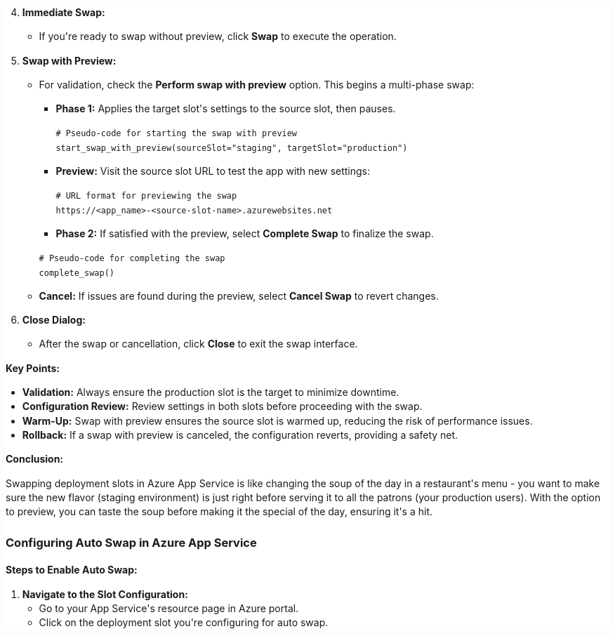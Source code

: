4. **Immediate Swap:**
   - If you're ready to swap without preview, click **Swap** to execute the operation.

5. **Swap with Preview:**
   - For validation, check the **Perform swap with preview** option. This begins a multi-phase swap:
   
     - **Phase 1:** Applies the target slot's settings to the source slot, then pauses.
     
       ```plaintext
       # Pseudo-code for starting the swap with preview
       start_swap_with_preview(sourceSlot="staging", targetSlot="production")
       ```

     - **Preview:** Visit the source slot URL to test the app with new settings:
     
       ```plaintext
       # URL format for previewing the swap
       https://<app_name>-<source-slot-name>.azurewebsites.net
       ```

     - **Phase 2:** If satisfied with the preview, select **Complete Swap** to finalize the swap.

     ```plaintext
     # Pseudo-code for completing the swap
     complete_swap()
     ```

   - **Cancel:** If issues are found during the preview, select **Cancel Swap** to revert changes.

6. **Close Dialog:**
   - After the swap or cancellation, click **Close** to exit the swap interface.

**Key Points:**

- **Validation:** Always ensure the production slot is the target to minimize downtime.
- **Configuration Review:** Review settings in both slots before proceeding with the swap.
- **Warm-Up:** Swap with preview ensures the source slot is warmed up, reducing the risk of performance issues.
- **Rollback:** If a swap with preview is canceled, the configuration reverts, providing a safety net.

**Conclusion:**

Swapping deployment slots in Azure App Service is like changing the soup of the day in a restaurant's menu - you want to make sure the new flavor (staging environment) is just right before serving it to all the patrons (your production users). With the option to preview, you can taste the soup before making it the special of the day, ensuring it's a hit.

### Configuring Auto Swap in Azure App Service

**Steps to Enable Auto Swap:**

1. **Navigate to the Slot Configuration:**
   - Go to your App Service's resource page in Azure portal.
   - Click on the deployment slot you're configuring for auto swap.
